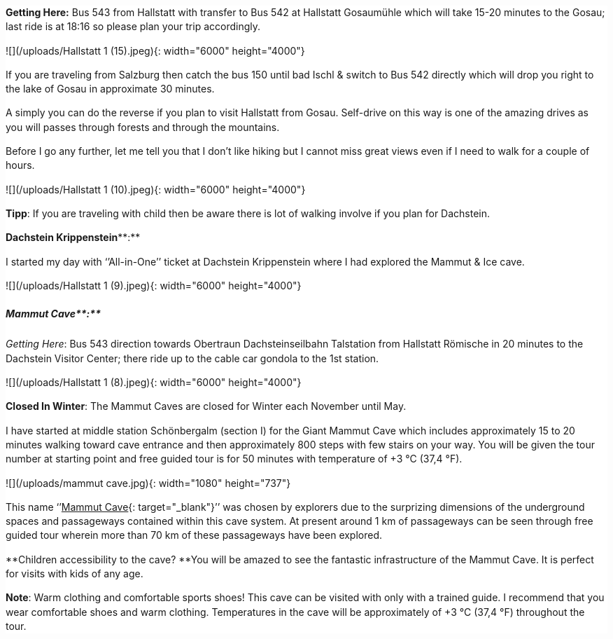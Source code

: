 **Getting Here:**&nbsp;Bus 543 from Hallstatt with transfer to Bus 542 at Hallstatt Gosaum&uuml;hle which will take 15-20 minutes to the Gosau; last ride is at 18:16 so please plan your trip accordingly.&nbsp;

![](/uploads/Hallstatt 1 &#40;15&#41;.jpeg){: width="6000" height="4000"}

If you are traveling from Salzburg then catch the bus 150 until bad Ischl & switch to Bus 542 directly which will drop you right to the lake of Gosau in approximate 30 minutes.

A simply you can do the reverse if you plan to visit Hallstatt from Gosau. Self-drive on this way is one of the amazing drives as you will passes through forests and through the mountains.

Before I go any further, let me tell you that I don’t like hiking but I cannot miss great views even if I need to walk for a couple of hours.

![](/uploads/Hallstatt 1 &#40;10&#41;.jpeg){: width="6000" height="4000"}

**Tipp**\: If you are traveling with child then be aware there is lot of walking involve if you plan for Dachstein.&nbsp;

**Dachstein Krippenstein****\:**

I started my day with ‘’All-in-One’’ ticket at Dachstein Krippenstein where I had explored the Mammut & Ice cave.&nbsp;

![](/uploads/Hallstatt 1 &#40;9&#41;.jpeg){: width="6000" height="4000"}

##### **Mammut Cave****\:**

*Getting Here*\: Bus 543 direction towards Obertraun Dachsteinseilbahn Talstation from Hallstatt Römische in 20 minutes to the Dachstein Visitor Center; there ride up to the cable car gondola to the 1st station.&nbsp;

![](/uploads/Hallstatt 1 &#40;8&#41;.jpeg){: width="6000" height="4000"}

**Closed In Winter**\: The Mammut Caves are closed for Winter each November until May.

I have started at middle station Schönbergalm (section I) for the Giant Mammut Cave which includes approximately 15 to 20 minutes walking toward cave entrance and then approximately 800 steps with few stairs on your way. You will be given the tour number at starting point and free guided tour is for 50 minutes with temperature of +3 &deg;C (37,4 &deg;F).

![](/uploads/mammut cave.jpg){: width="1080" height="737"}

This name ‘’[Mammut Cave](https://dachstein-salzkammergut.com/en/summer/below-ground/mammut-cave/){: target="_blank"}’’ was chosen by explorers due to the surprizing dimensions of the underground spaces and passageways contained within this cave system. At present around 1 km of passageways can be seen through free guided tour wherein more than 70 km of these passageways have been explored.

**Children accessibility to the cave?&nbsp;**You will be amazed to see the fantastic infrastructure of the Mammut Cave. It is perfect for visits with kids of any age.&nbsp;

**Note**\: Warm clothing and comfortable sports shoes\! This cave can be visited with only with a trained guide. I recommend that you wear comfortable shoes and warm clothing. Temperatures in the cave will be approximately of +3 &deg;C (37,4 &deg;F) throughout the tour.
